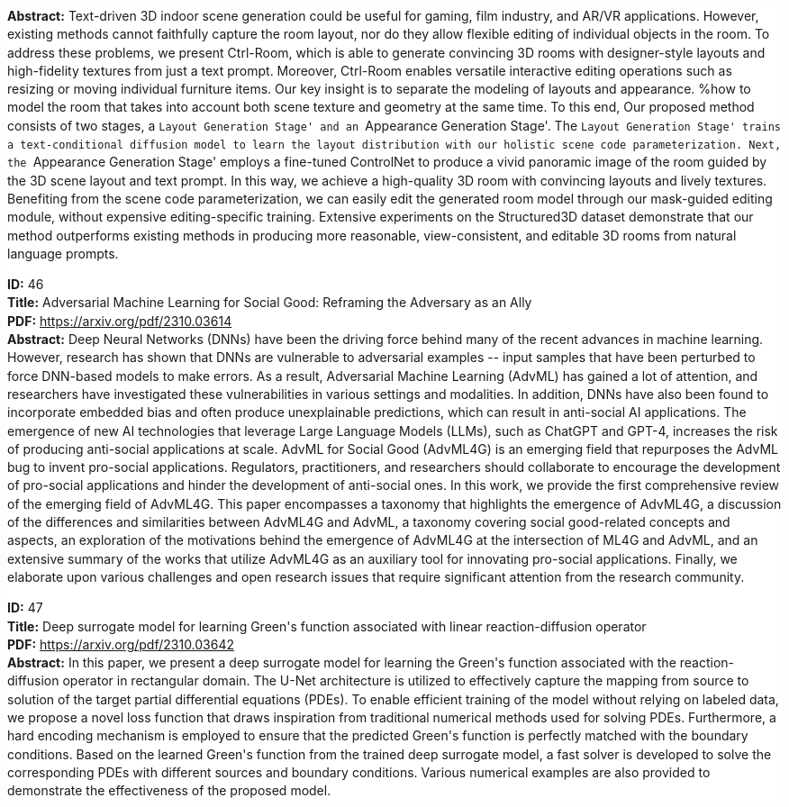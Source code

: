 **Abstract:** Text-driven 3D indoor scene generation could be useful for gaming, film industry, and AR/VR applications. However, existing methods cannot faithfully capture the room layout, nor do they allow flexible editing of individual objects in the room. To address these problems, we present Ctrl-Room, which is able to generate convincing 3D rooms with designer-style layouts and high-fidelity textures from just a text prompt. Moreover, Ctrl-Room enables versatile interactive editing operations such as resizing or moving individual furniture items. Our key insight is to separate the modeling of layouts and appearance. %how to model the room that takes into account both scene texture and geometry at the same time. To this end, Our proposed method consists of two stages, a `Layout Generation Stage' and an `Appearance Generation Stage'. The `Layout Generation Stage' trains a text-conditional diffusion model to learn the layout distribution with our holistic scene code parameterization. Next, the `Appearance Generation Stage' employs a fine-tuned ControlNet to produce a vivid panoramic image of the room guided by the 3D scene layout and text prompt. In this way, we achieve a high-quality 3D room with convincing layouts and lively textures. Benefiting from the scene code parameterization, we can easily edit the generated room model through our mask-guided editing module, without expensive editing-specific training. Extensive experiments on the Structured3D dataset demonstrate that our method outperforms existing methods in producing more reasonable, view-consistent, and editable 3D rooms from natural language prompts. 

**ID:** 46  
**Title:** Adversarial Machine Learning for Social Good: Reframing the Adversary as  an Ally  
**PDF:** https://arxiv.org/pdf/2310.03614  
**Abstract:** Deep Neural Networks (DNNs) have been the driving force behind many of the recent advances in machine learning. However, research has shown that DNNs are vulnerable to adversarial examples -- input samples that have been perturbed to force DNN-based models to make errors. As a result, Adversarial Machine Learning (AdvML) has gained a lot of attention, and researchers have investigated these vulnerabilities in various settings and modalities. In addition, DNNs have also been found to incorporate embedded bias and often produce unexplainable predictions, which can result in anti-social AI applications. The emergence of new AI technologies that leverage Large Language Models (LLMs), such as ChatGPT and GPT-4, increases the risk of producing anti-social applications at scale. AdvML for Social Good (AdvML4G) is an emerging field that repurposes the AdvML bug to invent pro-social applications. Regulators, practitioners, and researchers should collaborate to encourage the development of pro-social applications and hinder the development of anti-social ones. In this work, we provide the first comprehensive review of the emerging field of AdvML4G. This paper encompasses a taxonomy that highlights the emergence of AdvML4G, a discussion of the differences and similarities between AdvML4G and AdvML, a taxonomy covering social good-related concepts and aspects, an exploration of the motivations behind the emergence of AdvML4G at the intersection of ML4G and AdvML, and an extensive summary of the works that utilize AdvML4G as an auxiliary tool for innovating pro-social applications. Finally, we elaborate upon various challenges and open research issues that require significant attention from the research community. 

**ID:** 47  
**Title:** Deep surrogate model for learning Green's function associated with  linear reaction-diffusion operator  
**PDF:** https://arxiv.org/pdf/2310.03642  
**Abstract:** In this paper, we present a deep surrogate model for learning the Green's function associated with the reaction-diffusion operator in rectangular domain. The U-Net architecture is utilized to effectively capture the mapping from source to solution of the target partial differential equations (PDEs). To enable efficient training of the model without relying on labeled data, we propose a novel loss function that draws inspiration from traditional numerical methods used for solving PDEs. Furthermore, a hard encoding mechanism is employed to ensure that the predicted Green's function is perfectly matched with the boundary conditions. Based on the learned Green's function from the trained deep surrogate model, a fast solver is developed to solve the corresponding PDEs with different sources and boundary conditions. Various numerical examples are also provided to demonstrate the effectiveness of the proposed model. 
